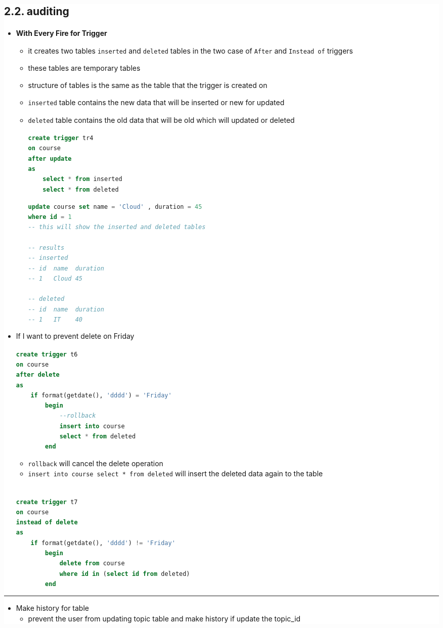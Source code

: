 ## 2.2. auditing 
- **With Every Fire for Trigger**
  - it creates two tables `inserted` and `deleted` tables in the two case of `After` and `Instead of` triggers
  - these tables are temporary tables
  - structure of tables is the same as the table that the trigger is created on
  - `inserted` table contains the new data that will be inserted or new for updated
  - `deleted` table contains the old data that will be old which will updated or deleted
    
    ```sql
    create trigger tr4
    on course
    after update 
    as
        select * from inserted
        select * from deleted
    ```
    ```sql
    update course set name = 'Cloud' , duration = 45
    where id = 1
    -- this will show the inserted and deleted tables
    
    -- results
    -- inserted
    -- id  name  duration
    -- 1   Cloud 45
    
    -- deleted
    -- id  name  duration
    -- 1   IT    40
    ```

- If I want to prevent delete on Friday
    ```sql
    create trigger t6
    on course
    after delete
    as
        if format(getdate(), 'dddd') = 'Friday'
            begin
                --rollback
                insert into course
                select * from deleted
            end
    ```

    - `rollback` will cancel the delete operation
    - `insert into course select * from deleted` will insert the deleted data again to the table
    
    <br>
    
    ```sql
    create trigger t7
    on course
    instead of delete
    as 
        if format(getdate(), 'dddd') != 'Friday'
            begin
                delete from course
                where id in (select id from deleted)
            end
    ```
___
- Make history for table
  - prevent the user from updating topic table and make history if update the topic_id
